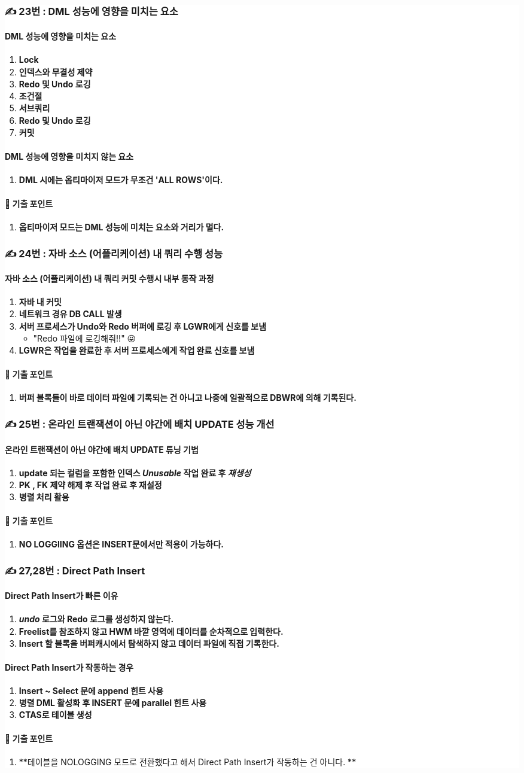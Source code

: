 ### ✍️ 23번 : DML 성능에 영향을 미치는 요소
#### DML 성능에 영향을 미치는 요소
1. **Lock**
2. **인덱스와 무결성 제약**
3. **Redo 및 Undo 로깅**
3. **조건절**
3. **서브쿼리**
3. **Redo 및 Undo 로깅**
3. **커밋**
#### DML 성능에 영향을 미치지 않는 요소
1. **DML 시에는 옵티마이저 모드가 무조건 'ALL ROWS'이다.**

#### 🍋 기출 포인트
1. **옵티마이저 모드는 DML 성능에 미치는 요소와 거리가 멀다.**

### ✍️ 24번 : 자바 소스 (어플리케이션) 내 쿼리 수행 성능
#### 자바 소스 (어플리케이션) 내 쿼리 커밋 수행시 내부 동작 과정
1. **자바 내 커밋**
1. **네트워크 경유 DB CALL 발생**
1. **서버 프로세스가 Undo와 Redo 버퍼에 로깅 후 LGWR에게 신호를 보냄**
   - "Redo 파일에 로깅해줘!!" 😝
1. **LGWR은 작업을 완료한 후 서버 프로세스에게 작업 완료 신호를 보냄**

#### 🍋 기출 포인트
1. **버퍼 블록들이 바로 데이터 파일에 기록되는 건 아니고 나중에 일괄적으로 DBWR에 의해 기록된다.**

### ✍️ 25번 : 온라인 트랜잭션이 아닌 야간에 배치 UPDATE 성능 개선
#### 온라인 트랜잭션이 아닌 야간에 배치 UPDATE 튜닝 기법
1. **update 되는 컬럼을 포함한 인덱스 _Unusable_ 작업 완료 후 _재생성_**
1. **PK , FK 제약 해제 후 작업 완료 후 재설정**
1. **병렬 처리 활용**

#### 🍋 기출 포인트
1. **NO LOGGIING 옵션은 INSERT문에서만 적용이 가능하다.**

### ✍️ 27,28번 : Direct Path Insert
#### Direct Path Insert가 빠른 이유
1. **_undo_ 로그와 Redo 로그를 생성하지 않는다.**
1. **Freelist를 참조하지 않고 HWM 바깥 영역에 데이터를 순차적으로 입력한다.**
1. **Insert 할 블록을 버퍼캐시에서 탐색하지 않고 데이터 파일에 직접 기록한다.**

#### Direct Path Insert가 작동하는 경우 
1. **Insert ~ Select 문에 append 힌트 사용**
1. **병렬 DML 활성화 후 INSERT 문에 parallel 힌트 사용**
1. **CTAS로 테이블 생성**

#### 🍋 기출 포인트
1. **테이블을 NOLOGGING 모드로 전환했다고 해서 Direct Path Insert가 작동하는 건 아니다. **
